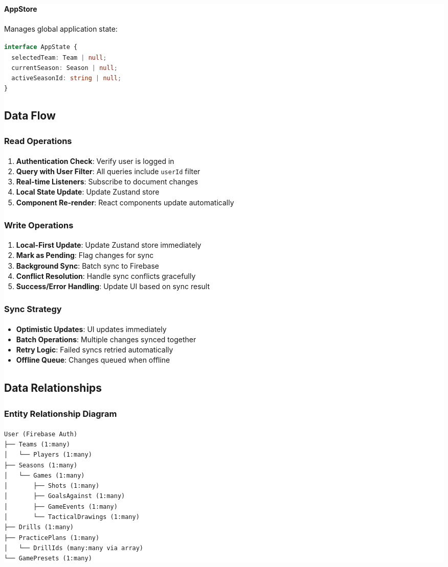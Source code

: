 #### AppStore
Manages global application state:

```typescript
interface AppState {
  selectedTeam: Team | null;
  currentSeason: Season | null;
  activeSeasonId: string | null;
}
```

## Data Flow

### Read Operations
1. **Authentication Check**: Verify user is logged in
2. **Query with User Filter**: All queries include `userId` filter
3. **Real-time Listeners**: Subscribe to document changes
4. **Local State Update**: Update Zustand store
5. **Component Re-render**: React components update automatically

### Write Operations
1. **Local-First Update**: Update Zustand store immediately
2. **Mark as Pending**: Flag changes for sync
3. **Background Sync**: Batch sync to Firebase
4. **Conflict Resolution**: Handle sync conflicts gracefully
5. **Success/Error Handling**: Update UI based on sync result

### Sync Strategy
- **Optimistic Updates**: UI updates immediately
- **Batch Operations**: Multiple changes synced together
- **Retry Logic**: Failed syncs retried automatically
- **Offline Queue**: Changes queued when offline

## Data Relationships

### Entity Relationship Diagram

```
User (Firebase Auth)
├── Teams (1:many)
│   └── Players (1:many)
├── Seasons (1:many)
│   └── Games (1:many)
│       ├── Shots (1:many)
│       ├── GoalsAgainst (1:many)
│       ├── GameEvents (1:many)
│       └── TacticalDrawings (1:many)
├── Drills (1:many)
├── PracticePlans (1:many)
│   └── DrillIds (many:many via array)
└── GamePresets (1:many)
```
